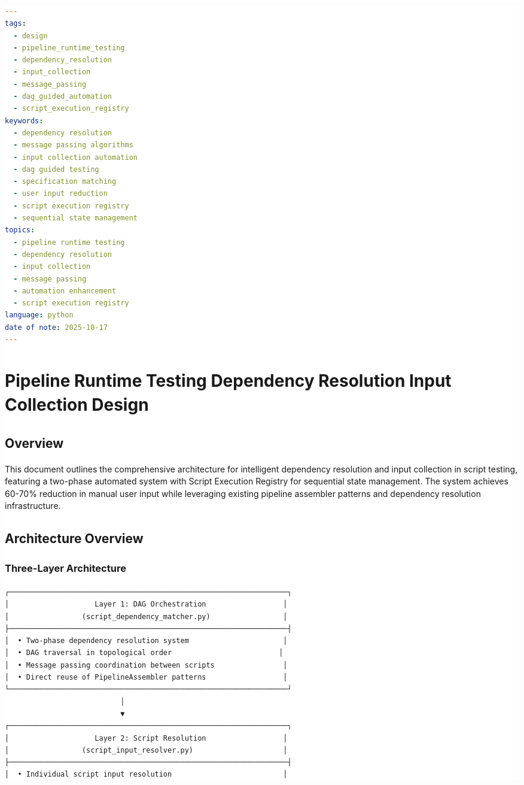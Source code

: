 ```yaml
---
tags:
  - design
  - pipeline_runtime_testing
  - dependency_resolution
  - input_collection
  - message_passing
  - dag_guided_automation
  - script_execution_registry
keywords:
  - dependency resolution
  - message passing algorithms
  - input collection automation
  - dag guided testing
  - specification matching
  - user input reduction
  - script execution registry
  - sequential state management
topics:
  - pipeline runtime testing
  - dependency resolution
  - input collection
  - message passing
  - automation enhancement
  - script execution registry
language: python
date of note: 2025-10-17
---
```


# Pipeline Runtime Testing Dependency Resolution Input Collection Design

## Overview

This document outlines the comprehensive architecture for intelligent dependency resolution and input collection in script testing, featuring a two-phase automated system with Script Execution Registry for sequential state management. The system achieves 60-70% reduction in manual user input while leveraging existing pipeline assembler patterns and dependency resolution infrastructure.

## Architecture Overview

### Three-Layer Architecture

```
┌─────────────────────────────────────────────────────────────────┐
│                    Layer 1: DAG Orchestration                  │
│                 (script_dependency_matcher.py)                 │
├─────────────────────────────────────────────────────────────────┤
│  • Two-phase dependency resolution system                      │
│  • DAG traversal in topological order                         │
│  • Message passing coordination between scripts                │
│  • Direct reuse of PipelineAssembler patterns                  │
└─────────────────────────────────────────────────────────────────┘
                           │
                           ▼
┌─────────────────────────────────────────────────────────────────┐
│                    Layer 2: Script Resolution                  │
│                 (script_input_resolver.py)                     │
├─────────────────────────────────────────────────────────────────┤
│  • Individual script input resolution                          │
```